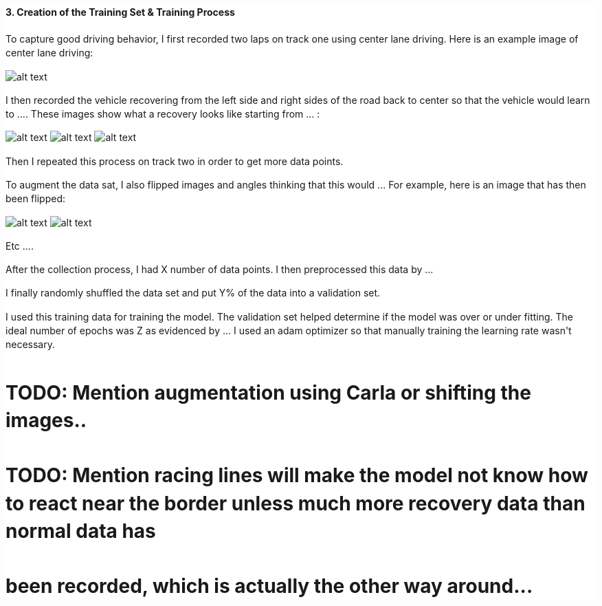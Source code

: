 

#### 3. Creation of the Training Set & Training Process

To capture good driving behavior, I first recorded two laps on track one using center lane driving. Here is an example image of center lane driving:

![alt text][image2]

I then recorded the vehicle recovering from the left side and right sides of the road back to center so that the vehicle would learn to .... These images show what a recovery looks like starting from ... :

![alt text][image3]
![alt text][image4]
![alt text][image5]

Then I repeated this process on track two in order to get more data points.

To augment the data sat, I also flipped images and angles thinking that this would ... For example, here is an image that has then been flipped:

![alt text][image6]
![alt text][image7]

Etc ....

After the collection process, I had X number of data points. I then preprocessed this data by ...


I finally randomly shuffled the data set and put Y% of the data into a validation set.

I used this training data for training the model. The validation set helped determine if the model was over or under fitting. The ideal number of epochs was Z as evidenced by ... I used an adam optimizer so that manually training the learning rate wasn't necessary.

# TODO: Mention augmentation using Carla or shifting the images..

# TODO: Mention racing lines will make the model not know how to react near the border unless much more recovery data than normal data has
# been recorded, which is actually the other way around...

[//]: # (Image References)
[image1]: ./examples/placeholder.png "Model Visualization"
[image2]: ./examples/placeholder.png "Grayscaling"
[image3]: ./examples/placeholder_small.png "Recovery Image"
[image4]: ./examples/placeholder_small.png "Recovery Image"
[image5]: ./examples/placeholder_small.png "Recovery Image"
[image6]: ./examples/placeholder_small.png "Normal Image"
[image7]: ./examples/placeholder_small.png "Flipped Image"